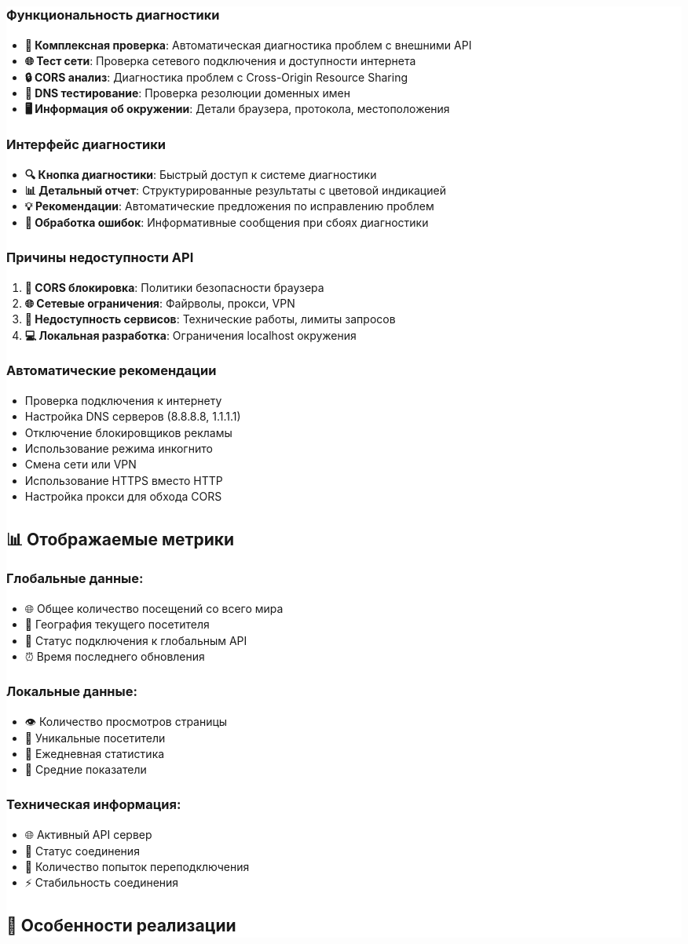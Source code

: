 ### Функциональность диагностики
- **🔧 Комплексная проверка**: Автоматическая диагностика проблем с внешними API
- **🌐 Тест сети**: Проверка сетевого подключения и доступности интернета
- **🔒 CORS анализ**: Диагностика проблем с Cross-Origin Resource Sharing
- **📡 DNS тестирование**: Проверка резолюции доменных имен
- **🖥️ Информация об окружении**: Детали браузера, протокола, местоположения

### Интерфейс диагностики
- **🔍 Кнопка диагностики**: Быстрый доступ к системе диагностики
- **📊 Детальный отчет**: Структурированные результаты с цветовой индикацией
- **💡 Рекомендации**: Автоматические предложения по исправлению проблем
- **🚨 Обработка ошибок**: Информативные сообщения при сбоях диагностики

### Причины недоступности API
1. **🚫 CORS блокировка**: Политики безопасности браузера
2. **🌐 Сетевые ограничения**: Файрволы, прокси, VPN
3. **🔧 Недоступность сервисов**: Технические работы, лимиты запросов
4. **💻 Локальная разработка**: Ограничения localhost окружения

### Автоматические рекомендации
- Проверка подключения к интернету
- Настройка DNS серверов (8.8.8.8, 1.1.1.1)
- Отключение блокировщиков рекламы
- Использование режима инкогнито
- Смена сети или VPN
- Использование HTTPS вместо HTTP
- Настройка прокси для обхода CORS

## 📊 Отображаемые метрики

### Глобальные данные:
- 🌐 Общее количество посещений со всего мира
- 📍 География текущего посетителя
- 🔌 Статус подключения к глобальным API
- ⏰ Время последнего обновления

### Локальные данные:
- 👁️ Количество просмотров страницы
- 👤 Уникальные посетители
- 📅 Ежедневная статистика
- 📱 Средние показатели

### Техническая информация:
- 🌐 Активный API сервер
- 📡 Статус соединения
- 🔄 Количество попыток переподключения
- ⚡ Стабильность соединения

## 🚀 Особенности реализации
